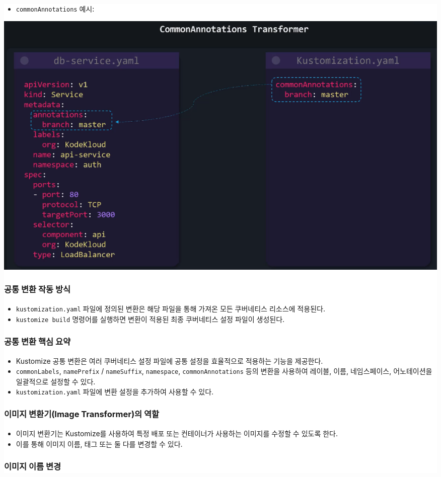 - `commonAnnotations` 예시:

![14-commonannotation-transformer.png](images%2F14-commonannotation-transformer.png)

### 공통 변환 작동 방식

- `kustomization.yaml` 파일에 정의된 변환은 해당 파일을 통해 가져온 모든 쿠버네티스 리소스에 적용된다.
- `kustomize build` 명령어를 실행하면 변환이 적용된 최종 쿠버네티스 설정 파일이 생성된다.

### 공통 변환 핵심 요약

- Kustomize 공통 변환은 여러 쿠버네티스 설정 파일에 공통 설정을 효율적으로 적용하는 기능을 제공한다.
- `commonLabels`, `namePrefix` / `nameSuffix`, `namespace`, `commonAnnotations` 등의 변환을 사용하여 레이블, 이름, 네임스페이스, 어노테이션을 일괄적으로 설정할 수 있다.
- `kustomization.yaml` 파일에 변환 설정을 추가하여 사용할 수 있다.

### 이미지 변환기(Image Transformer)의 역할

- 이미지 변환기는 Kustomize를 사용하여 특정 배포 또는 컨테이너가 사용하는 이미지를 수정할 수 있도록 한다.
- 이를 통해 이미지 이름, 태그 또는 둘 다를 변경할 수 있다.

### 이미지 이름 변경
